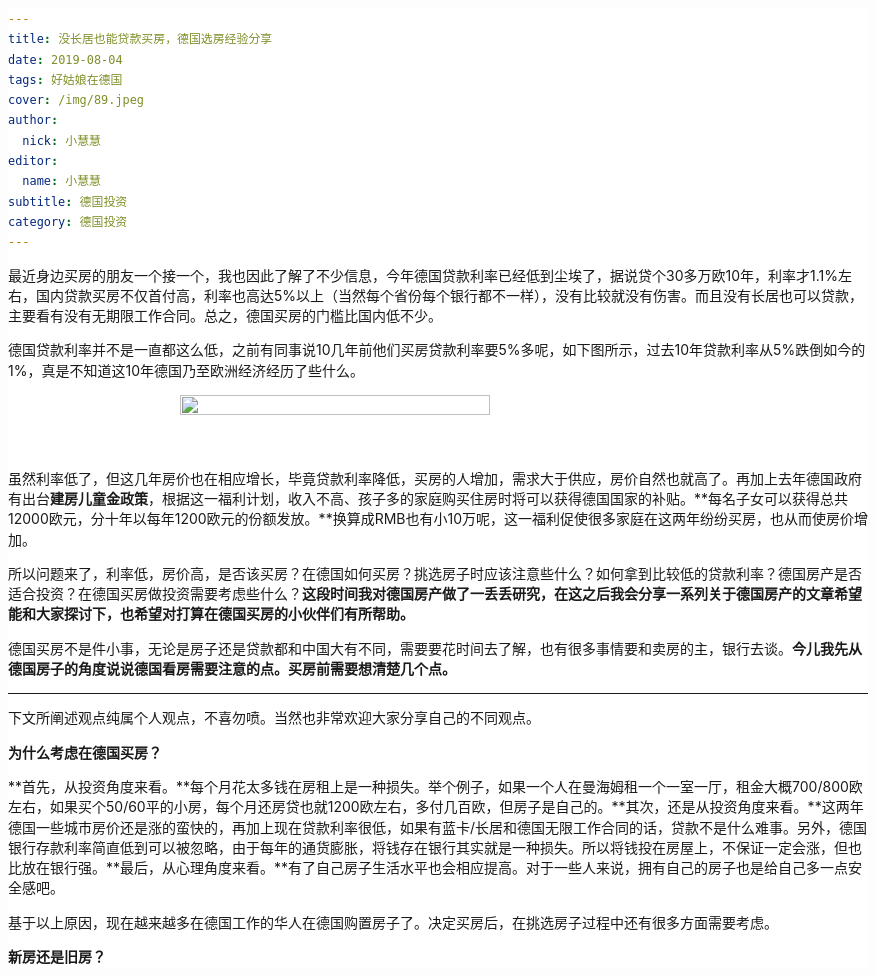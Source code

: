 ```yaml
---
title: 没长居也能贷款买房，德国选房经验分享
date: 2019-08-04
tags: 好姑娘在德国
cover: /img/89.jpeg
author: 
  nick: 小慧慧
editor: 
  name: 小慧慧
subtitle: 德国投资
category: 德国投资
---
```




最近身边买房的朋友一个接一个，我也因此了解了不少信息，今年德国贷款利率已经低到尘埃了，据说贷个30多万欧10年，利率才1.1%左右，国内贷款买房不仅首付高，利率也高达5%以上（当然每个省份每个银行都不一样），没有比较就没有伤害。而且没有长居也可以贷款，主要看有没有无期限工作合同。总之，德国买房的门槛比国内低不少。



德国贷款利率并不是一直都这么低，之前有同事说10几年前他们买房贷款利率要5%多呢，如下图所示，过去10年贷款利率从5%跌倒如今的1%，真是不知道这10年德国乃至欧洲经济经历了些什么。



<img src="https://mmbiz.qpic.cn/mmbiz_png/rW3MWnUicJ7dSL6ueKHV1DLlLC4H7lh2secuSD18vXRjQTfx4cUicmQreDN6yv0XXORjrlhibFAAvH2OEhBexmNag/640?wx_fmt=png" style=" display: block; margin: 0 auto; width: 60%; height: 60%;" />

  

虽然利率低了，但这几年房价也在相应增长，毕竟贷款利率降低，买房的人增加，需求大于供应，房价自然也就高了。再加上去年德国政府有出台**建房儿童金政策**，根据这一福利计划，收入不高、孩子多的家庭购买住房时将可以获得德国国家的补贴。**每名子女可以获得总共12000欧元，分十年以每年1200欧元的份额发放。**换算成RMB也有小10万呢，这一福利促使很多家庭在这两年纷纷买房，也从而使房价增加。



所以问题来了，利率低，房价高，是否该买房？在德国如何买房？挑选房子时应该注意些什么？如何拿到比较低的贷款利率？德国房产是否适合投资？在德国买房做投资需要考虑些什么？**这段时间我对德国房产做了一丢丢研究，在这之后我会分享一系列关于德国房产的文章希望能和大家探讨下，也希望对打算在德国买房的小伙伴们有所帮助。**



德国买房不是件小事，无论是房子还是贷款都和中国大有不同，需要要花时间去了解，也有很多事情要和卖房的主，银行去谈。**今儿我先从德国房子的角度说说德国看房需要注意的点。买房前需要想清楚几个点。**

****

下文所阐述观点纯属个人观点，不喜勿喷。当然也非常欢迎大家分享自己的不同观点。


**为什么考虑在德国买房？**



**首先，从投资角度来看。**每个月花太多钱在房租上是一种损失。举个例子，如果一个人在曼海姆租一个一室一厅，租金大概700/800欧左右，如果买个50/60平的小房，每个月还房贷也就1200欧左右，多付几百欧，但房子是自己的。**其次，还是从投资角度来看。**这两年德国一些城市房价还是涨的蛮快的，再加上现在贷款利率很低，如果有蓝卡/长居和德国无限工作合同的话，贷款不是什么难事。另外，德国银行存款利率简直低到可以被忽略，由于每年的通货膨胀，将钱存在银行其实就是一种损失。所以将钱投在房屋上，不保证一定会涨，但也比放在银行强。**最后，从心理角度来看。**有了自己房子生活水平也会相应提高。对于一些人来说，拥有自己的房子也是给自己多一点安全感吧。



基于以上原因，现在越来越多在德国工作的华人在德国购置房子了。决定买房后，在挑选房子过程中还有很多方面需要考虑。



**新房还是旧房？**

